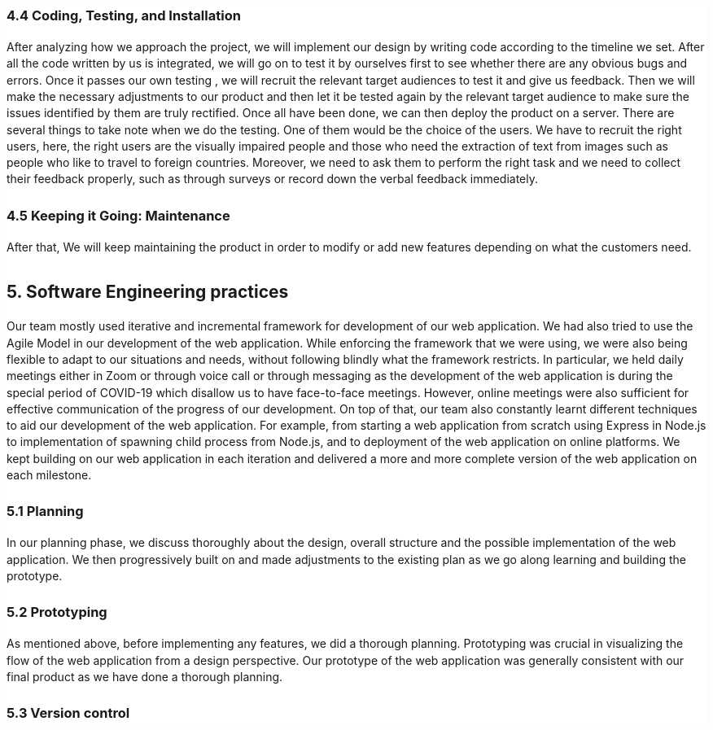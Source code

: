 
### 4.4 Coding, Testing, and Installation
After analyzing how we approach the project, we will implement our design by writing code according to the timeline we set. After all the code written by us is integrated, we will go on to test it by ourselves first to see whether there are any obvious bugs and errors. Once it passes our own testing , we will recruit the relevant target audiences to test it and give us feedback. Then we will make the necessary adjustments to our product and then let it be tested again by the relevant target audience to make sure the issues identified by them are truly rectified. Once all have been done, we can then deploy the product on a server.
 There are several things to take note when we do the testing. One of them would be the choice of the users. We have to recruit the right users, here, the right users are the visually impaired people and those who need the extraction of text from images such as people who like to travel to foreign countries.  Moreover, we need to ask them to perform the right task and we need to collect their feedback properly, such as through surveys or record down the verbal feedback immediately.

### 4.5 Keeping it Going: Maintenance
After that, We will keep maintaining the product in order to modify or add new features depending on what the customers need. 



## 5. **Software Engineering practices**

Our team mostly used iterative and incremental framework for development of our web application. We had also tried to use the Agile Model in our development of the web application. While enforcing the framework that we were using, we were also being flexible to adapt to our situations and needs, without following blindly what the framework restricts. In particular, we held daily meetings either in Zoom or through voice call or through messaging as the development of the web application is during the special period of COVID-19 which disallow us to have face-to-face meetings. However, online meetings were also sufficient for effective communication of the progress of our development. On top of that, our team also constantly learnt different techniques to aid our development of the web application. For example, from starting a web application from scratch using Express in Node.js to implementation of spawning child process from Node.js, and to deployment of the web application on online platforms. We kept building on our web application in each iteration and delivered a more and more complete version of the web application on each milestone.


### 5.1 Planning 

In our planning phase, we discuss thoroughly about the design, overall structure and the possible implementation of the web application. We then progressively built on and made adjustments to the existing plan as we go along learning and building the prototype.


### 5.2 Prototyping

As mentioned above, before implementing any features, we did a thorough planning. Prototyping was crucial in visualizing the flow of the web application from a design perspective. Our prototype of the web application was generally consistent with our final product as we have done a thorough planning.



### 5.3 Version control
